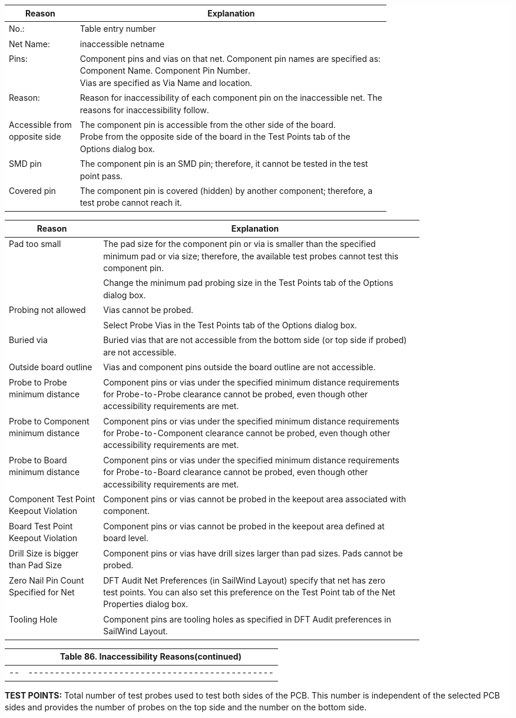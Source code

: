 | Reason                           | Explanation                                                                                                                                                         |
|----------------------------------|---------------------------------------------------------------------------------------------------------------------------------------------------------------------|
| No.:                             | Table entry number                                                                                                                                                  |
| Net Name:                        | inaccessible netname                                                                                                                                                |
| Pins:                            | Component pins and vias on that net. Component pin names are specified as:<br>Component Name. Component Pin Number.<br>Vias are specified as Via Name and location. |
| Reason:                          | Reason for inaccessibility of each component pin on the inaccessible net. The<br>reasons for inaccessibility follow.                                                |
| Accessible from<br>opposite side | The component pin is accessible from the other side of the board.<br>Probe from the opposite side of the board in the Test Points tab of the<br>Options dialog box. |
| SMD pin                          | The component pin is an SMD pin; therefore, it cannot be tested in the test<br>point pass.                                                                          |
| Covered pin                      | The component pin is covered (hidden) by another component; therefore, a<br>test probe cannot reach it.                                                             |

| Reason                                    | Explanation                                                                                                                                                                             |  |
|-------------------------------------------|-----------------------------------------------------------------------------------------------------------------------------------------------------------------------------------------|--|
| Pad too small                             | The pad size for the component pin or via is smaller than the specified<br>minimum pad or via size; therefore, the available test probes cannot test this<br>component pin.             |  |
|                                           | Change the minimum pad probing size in the Test Points tab of the Options<br>dialog box.                                                                                                |  |
| Probing not allowed                       | Vias cannot be probed.                                                                                                                                                                  |  |
|                                           | Select Probe Vias in the Test Points tab of the Options dialog box.                                                                                                                     |  |
| Buried via                                | Buried vias that are not accessible from the bottom side (or top side if probed)<br>are not accessible.                                                                                 |  |
| Outside board outline                     | Vias and component pins outside the board outline are not accessible.                                                                                                                   |  |
| Probe to Probe<br>minimum distance        | Component pins or vias under the specified minimum distance requirements<br>for Probe-to-Probe clearance cannot be probed, even though other<br>accessibility requirements are met.     |  |
| Probe to Component<br>minimum distance    | Component pins or vias under the specified minimum distance requirements<br>for Probe-to-Component clearance cannot be probed, even though other<br>accessibility requirements are met. |  |
| Probe to Board<br>minimum distance        | Component pins or vias under the specified minimum distance requirements<br>for Probe-to-Board clearance cannot be probed, even though other<br>accessibility requirements are met.     |  |
| Component Test Point<br>Keepout Violation | Component pins or vias cannot be probed in the keepout area associated with<br>component.                                                                                               |  |
| Board Test Point<br>Keepout Violation     | Component pins or vias cannot be probed in the keepout area defined at<br>board level.                                                                                                  |  |
| Drill Size is bigger<br>than Pad Size     | Component pins or vias have drill sizes larger than pad sizes. Pads cannot be<br>probed.                                                                                                |  |
| Zero Nail Pin Count<br>Specified for Net  | DFT Audit Net Preferences (in SailWind Layout) specify that net has zero<br>test points. You can also set this preference on the Test Point tab of the Net<br>Properties dialog box.    |  |
| Tooling Hole                              | Component pins are tooling holes as specified in DFT Audit preferences in<br>SailWind Layout.                                                                                           |  |

|  | Table 86. Inaccessibility Reasons(continued) |
|--|----------------------------------------------|
|--|----------------------------------------------|

**TEST POINTS:** Total number of test probes used to test both sides of the PCB. This number is independent of the selected PCB sides and provides the number of probes on the top side and the number on the bottom side.
